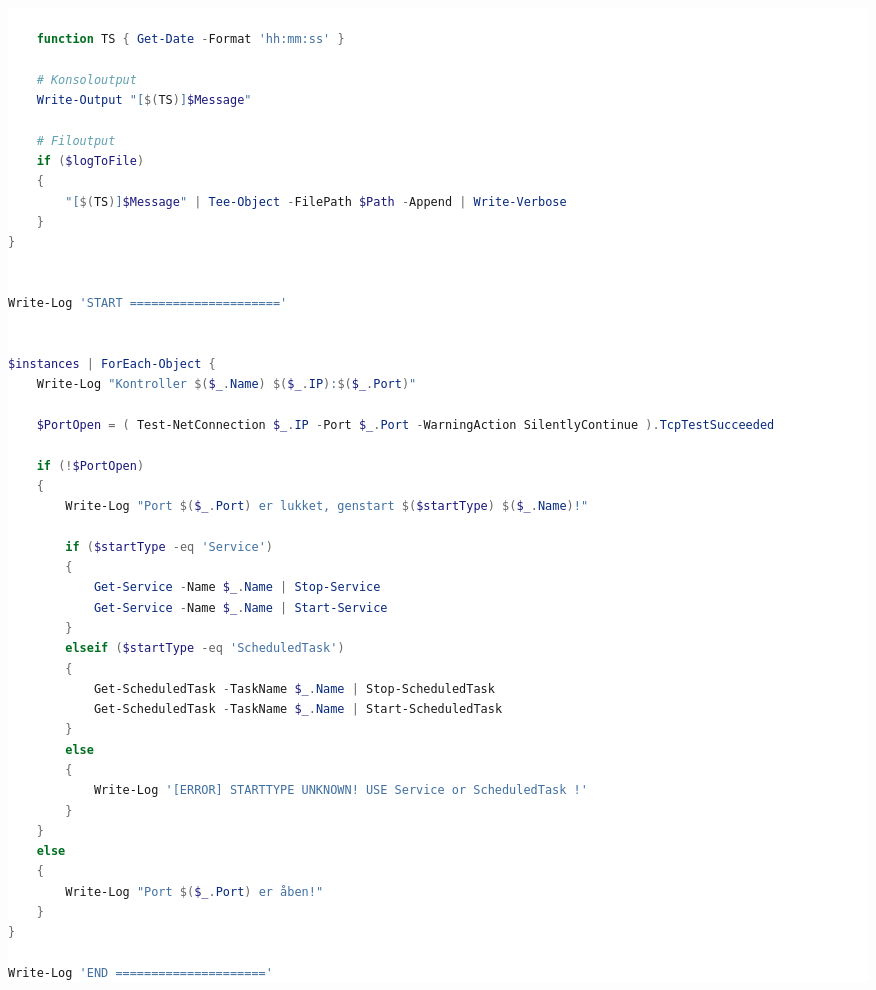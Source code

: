 ```powershell

    function TS { Get-Date -Format 'hh:mm:ss' }
    
    # Konsoloutput
    Write-Output "[$(TS)]$Message"
    
    # Filoutput
    if ($logToFile)
    {
        "[$(TS)]$Message" | Tee-Object -FilePath $Path -Append | Write-Verbose
    }
}


Write-Log 'START ====================='


$instances | ForEach-Object {
    Write-Log "Kontroller $($_.Name) $($_.IP):$($_.Port)"
    
    $PortOpen = ( Test-NetConnection $_.IP -Port $_.Port -WarningAction SilentlyContinue ).TcpTestSucceeded 
    
    if (!$PortOpen)
    {
        Write-Log "Port $($_.Port) er lukket, genstart $($startType) $($_.Name)!"

        if ($startType -eq 'Service')
        {
            Get-Service -Name $_.Name | Stop-Service
            Get-Service -Name $_.Name | Start-Service
        }
        elseif ($startType -eq 'ScheduledTask')
        {
            Get-ScheduledTask -TaskName $_.Name | Stop-ScheduledTask
            Get-ScheduledTask -TaskName $_.Name | Start-ScheduledTask
        }
        else
        {
            Write-Log '[ERROR] STARTTYPE UNKNOWN! USE Service or ScheduledTask !'
        }
    }
    else
    {
        Write-Log "Port $($_.Port) er åben!"
    }
}

Write-Log 'END ====================='
```
